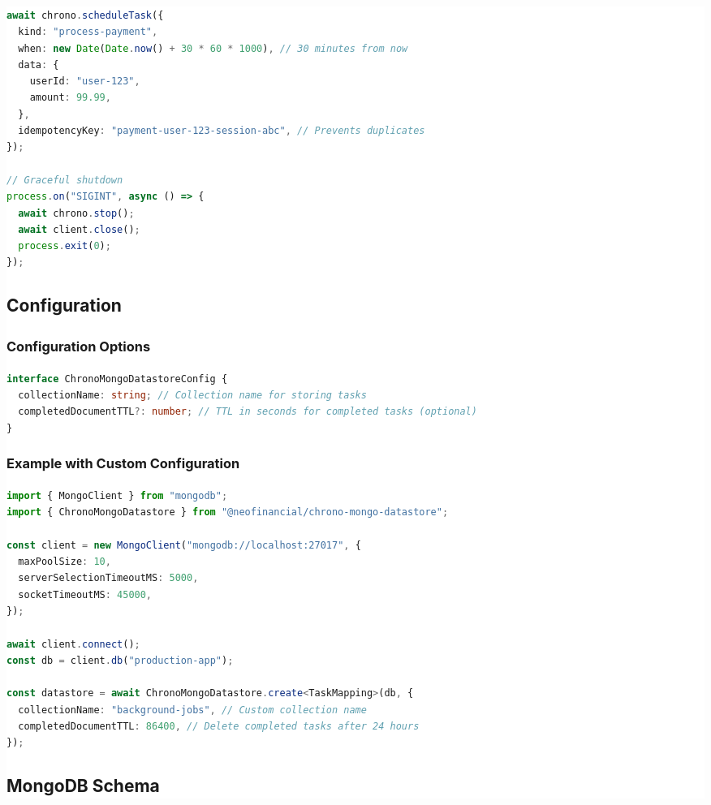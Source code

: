 ```typescript
await chrono.scheduleTask({
  kind: "process-payment",
  when: new Date(Date.now() + 30 * 60 * 1000), // 30 minutes from now
  data: {
    userId: "user-123",
    amount: 99.99,
  },
  idempotencyKey: "payment-user-123-session-abc", // Prevents duplicates
});

// Graceful shutdown
process.on("SIGINT", async () => {
  await chrono.stop();
  await client.close();
  process.exit(0);
});
```

## Configuration

### Configuration Options

```typescript
interface ChronoMongoDatastoreConfig {
  collectionName: string; // Collection name for storing tasks
  completedDocumentTTL?: number; // TTL in seconds for completed tasks (optional)
}
```

### Example with Custom Configuration

```typescript
import { MongoClient } from "mongodb";
import { ChronoMongoDatastore } from "@neofinancial/chrono-mongo-datastore";

const client = new MongoClient("mongodb://localhost:27017", {
  maxPoolSize: 10,
  serverSelectionTimeoutMS: 5000,
  socketTimeoutMS: 45000,
});

await client.connect();
const db = client.db("production-app");

const datastore = await ChronoMongoDatastore.create<TaskMapping>(db, {
  collectionName: "background-jobs", // Custom collection name
  completedDocumentTTL: 86400, // Delete completed tasks after 24 hours
});
```

## MongoDB Schema
